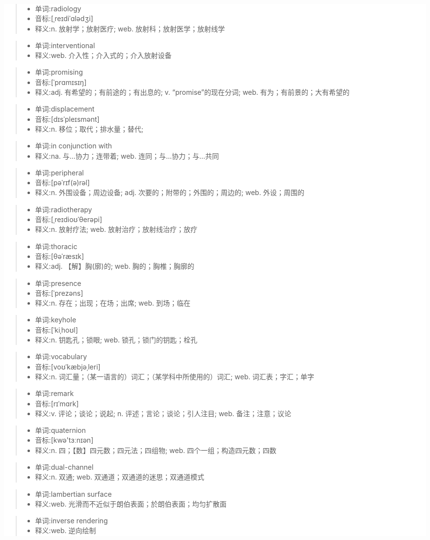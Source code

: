>* 单词:radiology
>* 音标:[ˌreɪdiˈɑlədʒi]
>* 释义:n. 放射学；放射医疗; web. 放射科；放射医学；放射线学

>* 单词:interventional
>* 释义:web. 介入性；介入式的；介入放射设备

>* 单词:promising
>* 音标:[ˈprɑmɪsɪŋ]
>* 释义:adj. 有希望的；有前途的；有出息的; v. “promise”的现在分词; web. 有为；有前景的；大有希望的

>* 单词:displacement
>* 音标:[dɪsˈpleɪsmənt]
>* 释义:n. 移位；取代；排水量；替代;

>* 单词:in conjunction with
>* 释义:na. 与…协力；连带着; web. 连同；与...协力；与…共同

>* 单词:peripheral
>* 音标:[pəˈrɪf(ə)rəl]
>* 释义:n. 外围设备；周边设备; adj. 次要的；附带的；外围的；周边的; web. 外设；周围的

>* 单词:radiotherapy
>* 音标:[ˌreɪdioʊˈθerəpi]
>* 释义:n. 放射疗法; web. 放射治疗；放射线治疗；放疗

>* 单词:thoracic
>* 音标:[θəˈræsɪk]
>* 释义:adj. 【解】胸(廓)的; web. 胸的；胸椎；胸廓的

>* 单词:presence
>* 音标:[ˈprezəns]
>* 释义:n. 存在；出现；在场；出席; web. 到场；临在

>* 单词:keyhole
>* 音标:[ˈkiˌhoʊl]
>* 释义:n. 钥匙孔；锁眼; web. 锁孔；锁门的钥匙；栓孔

>* 单词:vocabulary
>* 音标:[voʊˈkæbjəˌleri]
>* 释义:n. 词汇量；（某一语言的）词汇；（某学科中所使用的）词汇; web. 词汇表；字汇；单字

>* 单词:remark
>* 音标:[rɪˈmɑrk]
>* 释义:v. 评论；谈论；说起; n. 评述；言论；谈论；引人注目; web. 备注；注意；议论

>* 单词:quaternion
>* 音标:[kwə'tɜːnɪən]
>* 释义:n. 四；【数】四元数；四元法；四组物; web. 四个一组；构造四元数；四数

>* 单词:dual-channel
>* 释义:n. 双通; web. 双通道；双通道的迷思；双通道模式

>* 单词:lambertian surface
>* 释义:web. 光滑而不近似于朗伯表面；於朗伯表面；均匀扩散面

>* 单词:inverse rendering
>* 释义:web. 逆向绘制
